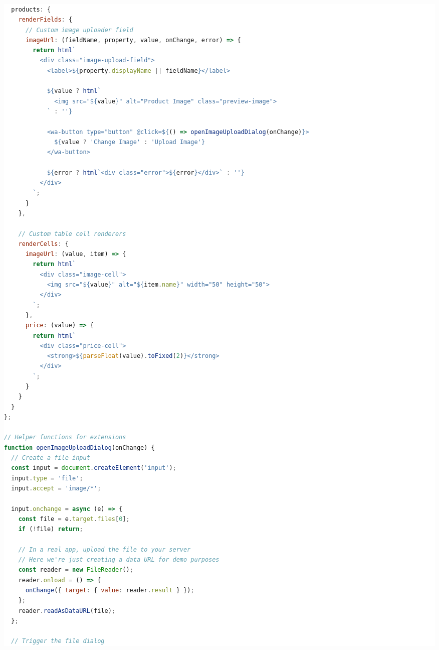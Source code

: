 ```javascript
  products: {
    renderFields: {
      // Custom image uploader field
      imageUrl: (fieldName, property, value, onChange, error) => {
        return html`
          <div class="image-upload-field">
            <label>${property.displayName || fieldName}</label>
            
            ${value ? html`
              <img src="${value}" alt="Product Image" class="preview-image">
            ` : ''}
            
            <wa-button type="button" @click=${() => openImageUploadDialog(onChange)}>
              ${value ? 'Change Image' : 'Upload Image'}
            </wa-button>
            
            ${error ? html`<div class="error">${error}</div>` : ''}
          </div>
        `;
      }
    },
    
    // Custom table cell renderers
    renderCells: {
      imageUrl: (value, item) => {
        return html`
          <div class="image-cell">
            <img src="${value}" alt="${item.name}" width="50" height="50">
          </div>
        `;
      },
      price: (value) => {
        return html`
          <div class="price-cell">
            <strong>${parseFloat(value).toFixed(2)}</strong>
          </div>
        `;
      }
    }
  }
};

// Helper functions for extensions
function openImageUploadDialog(onChange) {
  // Create a file input
  const input = document.createElement('input');
  input.type = 'file';
  input.accept = 'image/*';
  
  input.onchange = async (e) => {
    const file = e.target.files[0];
    if (!file) return;
    
    // In a real app, upload the file to your server
    // Here we're just creating a data URL for demo purposes
    const reader = new FileReader();
    reader.onload = () => {
      onChange({ target: { value: reader.result } });
    };
    reader.readAsDataURL(file);
  };
  
  // Trigger the file dialog
```